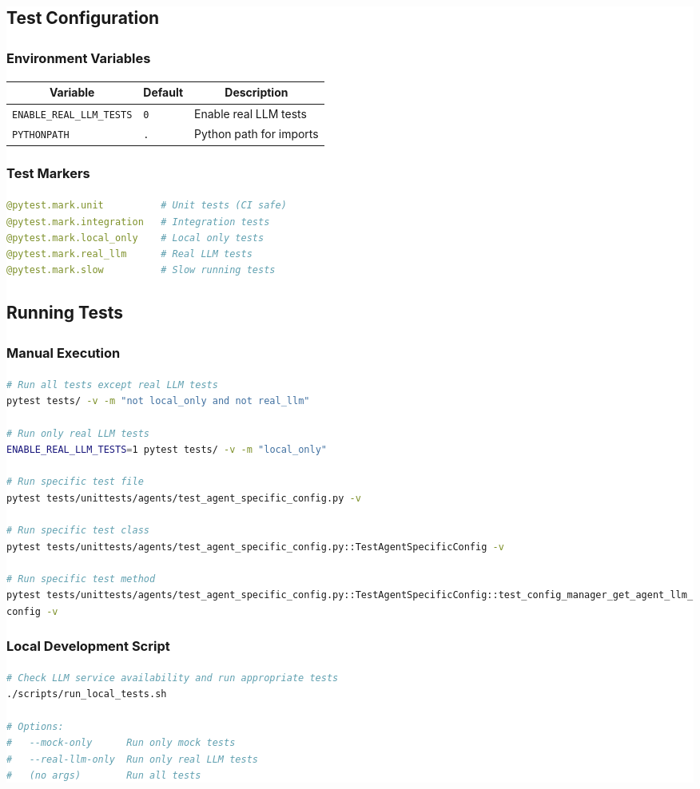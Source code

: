## Test Configuration

### Environment Variables
| Variable | Default | Description |
|----------|---------|-------------|
| `ENABLE_REAL_LLM_TESTS` | `0` | Enable real LLM tests |
| `PYTHONPATH` | `.` | Python path for imports |

### Test Markers
```python
@pytest.mark.unit          # Unit tests (CI safe)
@pytest.mark.integration   # Integration tests
@pytest.mark.local_only    # Local only tests
@pytest.mark.real_llm      # Real LLM tests
@pytest.mark.slow          # Slow running tests
```

## Running Tests

### Manual Execution
```bash
# Run all tests except real LLM tests
pytest tests/ -v -m "not local_only and not real_llm"

# Run only real LLM tests
ENABLE_REAL_LLM_TESTS=1 pytest tests/ -v -m "local_only"

# Run specific test file
pytest tests/unittests/agents/test_agent_specific_config.py -v

# Run specific test class
pytest tests/unittests/agents/test_agent_specific_config.py::TestAgentSpecificConfig -v

# Run specific test method
pytest tests/unittests/agents/test_agent_specific_config.py::TestAgentSpecificConfig::test_config_manager_get_agent_llm_config -v
```

### Local Development Script
```bash
# Check LLM service availability and run appropriate tests
./scripts/run_local_tests.sh

# Options:
#   --mock-only      Run only mock tests
#   --real-llm-only  Run only real LLM tests
#   (no args)        Run all tests
```
